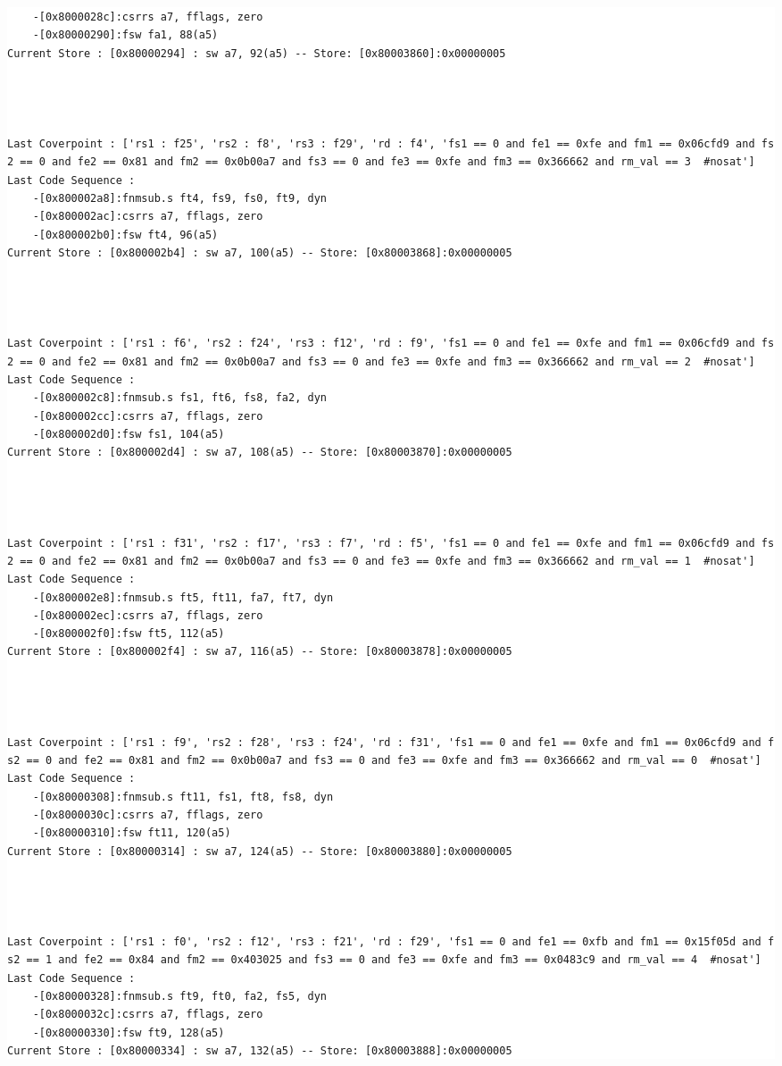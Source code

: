 ```
	-[0x8000028c]:csrrs a7, fflags, zero
	-[0x80000290]:fsw fa1, 88(a5)
Current Store : [0x80000294] : sw a7, 92(a5) -- Store: [0x80003860]:0x00000005




Last Coverpoint : ['rs1 : f25', 'rs2 : f8', 'rs3 : f29', 'rd : f4', 'fs1 == 0 and fe1 == 0xfe and fm1 == 0x06cfd9 and fs2 == 0 and fe2 == 0x81 and fm2 == 0x0b00a7 and fs3 == 0 and fe3 == 0xfe and fm3 == 0x366662 and rm_val == 3  #nosat']
Last Code Sequence : 
	-[0x800002a8]:fnmsub.s ft4, fs9, fs0, ft9, dyn
	-[0x800002ac]:csrrs a7, fflags, zero
	-[0x800002b0]:fsw ft4, 96(a5)
Current Store : [0x800002b4] : sw a7, 100(a5) -- Store: [0x80003868]:0x00000005




Last Coverpoint : ['rs1 : f6', 'rs2 : f24', 'rs3 : f12', 'rd : f9', 'fs1 == 0 and fe1 == 0xfe and fm1 == 0x06cfd9 and fs2 == 0 and fe2 == 0x81 and fm2 == 0x0b00a7 and fs3 == 0 and fe3 == 0xfe and fm3 == 0x366662 and rm_val == 2  #nosat']
Last Code Sequence : 
	-[0x800002c8]:fnmsub.s fs1, ft6, fs8, fa2, dyn
	-[0x800002cc]:csrrs a7, fflags, zero
	-[0x800002d0]:fsw fs1, 104(a5)
Current Store : [0x800002d4] : sw a7, 108(a5) -- Store: [0x80003870]:0x00000005




Last Coverpoint : ['rs1 : f31', 'rs2 : f17', 'rs3 : f7', 'rd : f5', 'fs1 == 0 and fe1 == 0xfe and fm1 == 0x06cfd9 and fs2 == 0 and fe2 == 0x81 and fm2 == 0x0b00a7 and fs3 == 0 and fe3 == 0xfe and fm3 == 0x366662 and rm_val == 1  #nosat']
Last Code Sequence : 
	-[0x800002e8]:fnmsub.s ft5, ft11, fa7, ft7, dyn
	-[0x800002ec]:csrrs a7, fflags, zero
	-[0x800002f0]:fsw ft5, 112(a5)
Current Store : [0x800002f4] : sw a7, 116(a5) -- Store: [0x80003878]:0x00000005




Last Coverpoint : ['rs1 : f9', 'rs2 : f28', 'rs3 : f24', 'rd : f31', 'fs1 == 0 and fe1 == 0xfe and fm1 == 0x06cfd9 and fs2 == 0 and fe2 == 0x81 and fm2 == 0x0b00a7 and fs3 == 0 and fe3 == 0xfe and fm3 == 0x366662 and rm_val == 0  #nosat']
Last Code Sequence : 
	-[0x80000308]:fnmsub.s ft11, fs1, ft8, fs8, dyn
	-[0x8000030c]:csrrs a7, fflags, zero
	-[0x80000310]:fsw ft11, 120(a5)
Current Store : [0x80000314] : sw a7, 124(a5) -- Store: [0x80003880]:0x00000005




Last Coverpoint : ['rs1 : f0', 'rs2 : f12', 'rs3 : f21', 'rd : f29', 'fs1 == 0 and fe1 == 0xfb and fm1 == 0x15f05d and fs2 == 1 and fe2 == 0x84 and fm2 == 0x403025 and fs3 == 0 and fe3 == 0xfe and fm3 == 0x0483c9 and rm_val == 4  #nosat']
Last Code Sequence : 
	-[0x80000328]:fnmsub.s ft9, ft0, fa2, fs5, dyn
	-[0x8000032c]:csrrs a7, fflags, zero
	-[0x80000330]:fsw ft9, 128(a5)
Current Store : [0x80000334] : sw a7, 132(a5) -- Store: [0x80003888]:0x00000005
```
